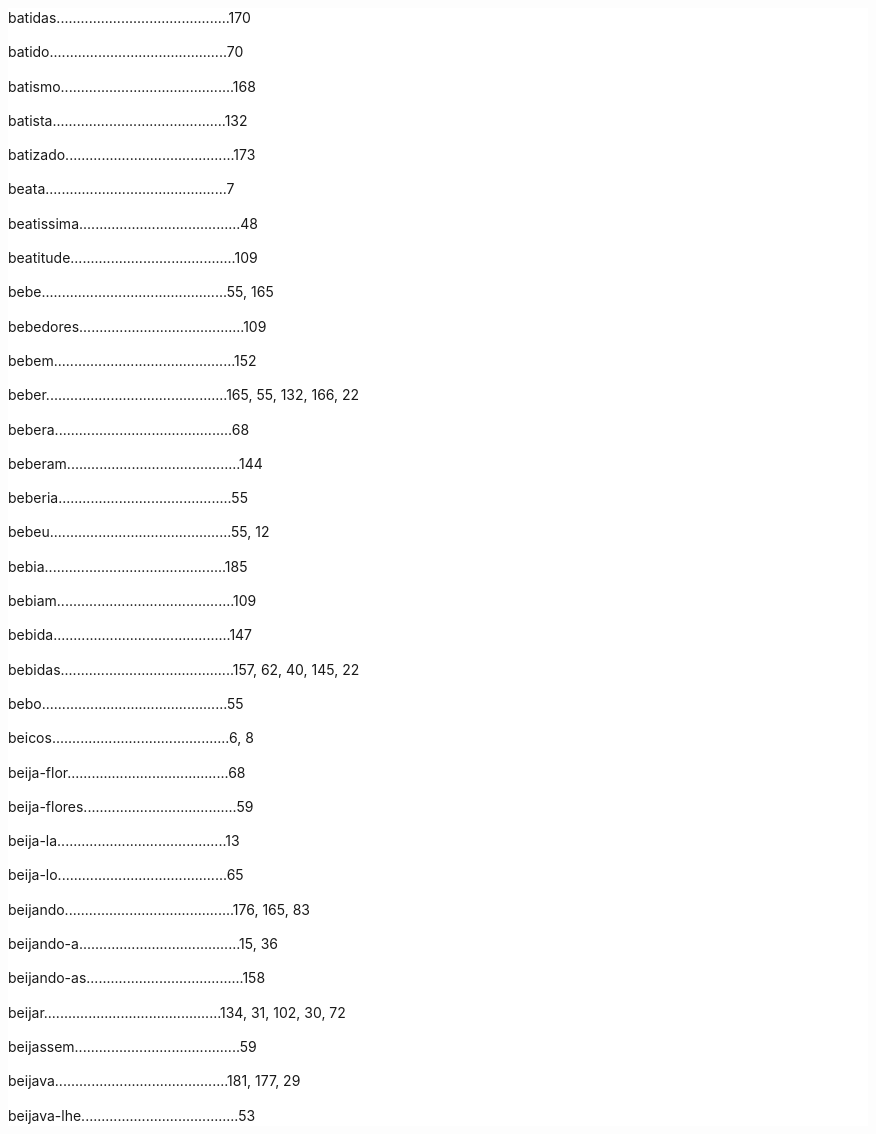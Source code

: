 batidas...........................................170

batido............................................70

batismo...........................................168

batista...........................................132

batizado..........................................173

beata.............................................7

beatissima........................................48

beatitude.........................................109

bebe..............................................55, 165

bebedores.........................................109

bebem.............................................152

beber.............................................165, 55, 132, 166, 22

bebera............................................68

beberam...........................................144

beberia...........................................55

bebeu.............................................55, 12

bebia.............................................185

bebiam............................................109

bebida............................................147

bebidas...........................................157, 62, 40, 145, 22

bebo..............................................55

beicos............................................6, 8

beija-flor........................................68

beija-flores......................................59

beija-la..........................................13

beija-lo..........................................65

beijando..........................................176, 165, 83

beijando-a........................................15, 36

beijando-as.......................................158

beijar............................................134, 31, 102, 30, 72

beijassem.........................................59

beijava...........................................181, 177, 29

beijava-lhe.......................................53
